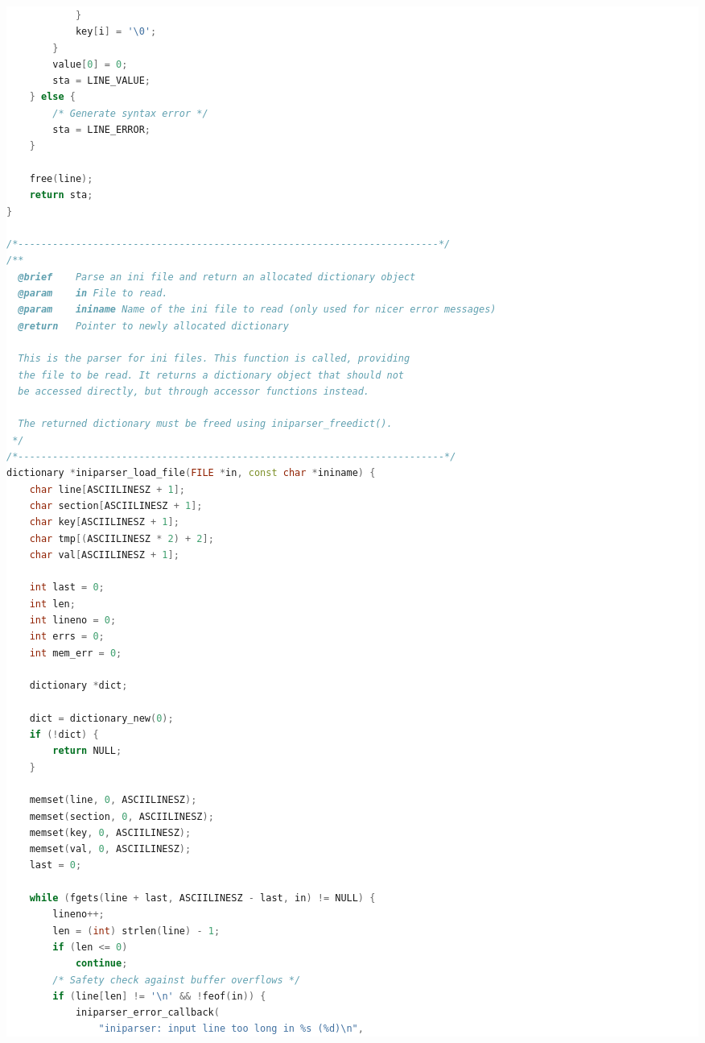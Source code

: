 ```c++
            }
            key[i] = '\0';
        }
        value[0] = 0;
        sta = LINE_VALUE;
    } else {
        /* Generate syntax error */
        sta = LINE_ERROR;
    }

    free(line);
    return sta;
}

/*-------------------------------------------------------------------------*/
/**
  @brief    Parse an ini file and return an allocated dictionary object
  @param    in File to read.
  @param    ininame Name of the ini file to read (only used for nicer error messages)
  @return   Pointer to newly allocated dictionary

  This is the parser for ini files. This function is called, providing
  the file to be read. It returns a dictionary object that should not
  be accessed directly, but through accessor functions instead.

  The returned dictionary must be freed using iniparser_freedict().
 */
/*--------------------------------------------------------------------------*/
dictionary *iniparser_load_file(FILE *in, const char *ininame) {
    char line[ASCIILINESZ + 1];
    char section[ASCIILINESZ + 1];
    char key[ASCIILINESZ + 1];
    char tmp[(ASCIILINESZ * 2) + 2];
    char val[ASCIILINESZ + 1];

    int last = 0;
    int len;
    int lineno = 0;
    int errs = 0;
    int mem_err = 0;

    dictionary *dict;

    dict = dictionary_new(0);
    if (!dict) {
        return NULL;
    }

    memset(line, 0, ASCIILINESZ);
    memset(section, 0, ASCIILINESZ);
    memset(key, 0, ASCIILINESZ);
    memset(val, 0, ASCIILINESZ);
    last = 0;

    while (fgets(line + last, ASCIILINESZ - last, in) != NULL) {
        lineno++;
        len = (int) strlen(line) - 1;
        if (len <= 0)
            continue;
        /* Safety check against buffer overflows */
        if (line[len] != '\n' && !feof(in)) {
            iniparser_error_callback(
                "iniparser: input line too long in %s (%d)\n",
```